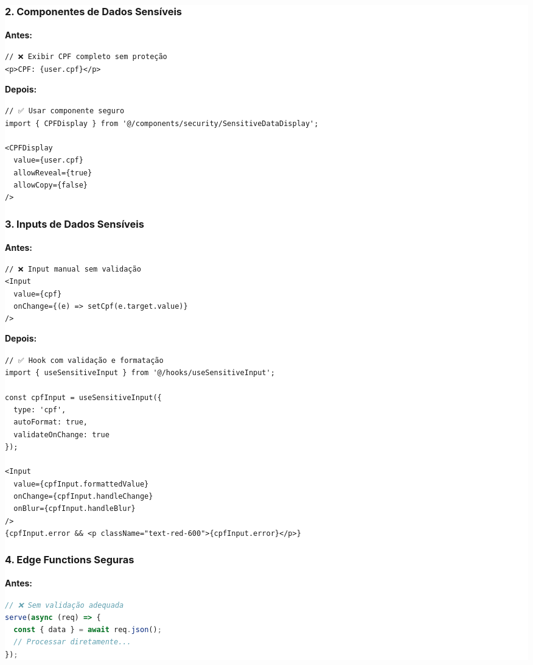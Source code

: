 ### 2. Componentes de Dados Sensíveis

**Antes:**
```tsx
// ❌ Exibir CPF completo sem proteção
<p>CPF: {user.cpf}</p>
```

**Depois:**
```tsx
// ✅ Usar componente seguro
import { CPFDisplay } from '@/components/security/SensitiveDataDisplay';

<CPFDisplay 
  value={user.cpf}
  allowReveal={true}
  allowCopy={false}
/>
```

### 3. Inputs de Dados Sensíveis

**Antes:**
```tsx
// ❌ Input manual sem validação
<Input
  value={cpf}
  onChange={(e) => setCpf(e.target.value)}
/>
```

**Depois:**
```tsx
// ✅ Hook com validação e formatação
import { useSensitiveInput } from '@/hooks/useSensitiveInput';

const cpfInput = useSensitiveInput({
  type: 'cpf',
  autoFormat: true,
  validateOnChange: true
});

<Input
  value={cpfInput.formattedValue}
  onChange={cpfInput.handleChange}
  onBlur={cpfInput.handleBlur}
/>
{cpfInput.error && <p className="text-red-600">{cpfInput.error}</p>}
```

### 4. Edge Functions Seguras

**Antes:**
```typescript
// ❌ Sem validação adequada
serve(async (req) => {
  const { data } = await req.json();
  // Processar diretamente...
});
```
